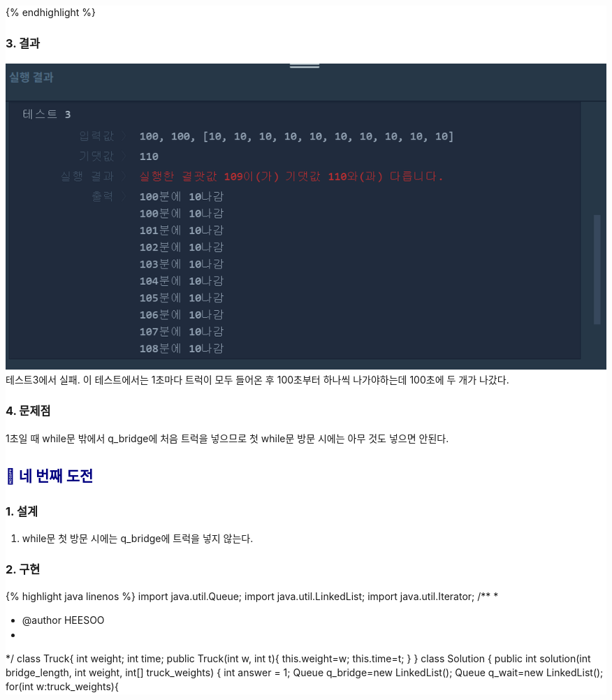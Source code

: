 {% endhighlight %}

### 3. 결과
![실행결과](./assets/images/191101_5.PNG)
테스트3에서 실패.
이 테스트에서는 1초마다 트럭이 모두 들어온 후 100초부터 하나씩 나가야하는데 100초에 두 개가 나갔다.

### 4. 문제점
1초일 때 while문 밖에서 q_bridge에 처음 트럭을 넣으므로 첫 while문 방문 시에는 아무 것도 넣으면 안된다.

## <span style="color:navy">👊 네 번째 도전</span>

### 1. 설계
1. while문 첫 방문 시에는 q_bridge에 트럭을 넣지 않는다.

### 2. 구현
{% highlight java linenos %}
import java.util.Queue;
import java.util.LinkedList;
import java.util.Iterator;
/**
 *
 * @author HEESOO
 *
 */
class Truck{
    int weight;
    int time;
    public Truck(int w, int t){
        this.weight=w;
        this.time=t;
    }
}
class Solution {
    public int solution(int bridge_length, int weight, int[] truck_weights) {
        int answer = 1;
        Queue<Truck> q_bridge=new LinkedList<Truck>();
        Queue<Truck> q_wait=new LinkedList<Truck>();
        for(int w:truck_weights){